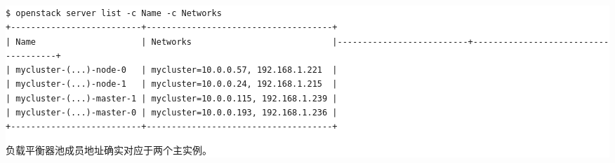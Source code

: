 ```
$ openstack server list -c Name -c Networks
+--------------------------+-------------------------------------+
| Name                     | Networks                            |--------------------------+-------------------------------------+
| mycluster-(...)-node-0   | mycluster=10.0.0.57, 192.168.1.221  |
| mycluster-(...)-node-1   | mycluster=10.0.0.24, 192.168.1.215  |
| mycluster-(...)-master-1 | mycluster=10.0.0.115, 192.168.1.239 |
| mycluster-(...)-master-0 | mycluster=10.0.0.193, 192.168.1.236 |
+--------------------------+-------------------------------------+
```

负载平衡器池成员地址确实对应于两个主实例。
